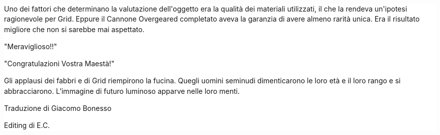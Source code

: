 
Uno dei fattori che determinano la valutazione dell'oggetto era la qualità dei materiali utilizzati, il che la rendeva un'ipotesi ragionevole per Grid. Eppure il Cannone Overgeared completato aveva la garanzia di avere almeno rarità unica. Era il risultato migliore che non si sarebbe mai aspettato.


"Meraviglioso!!"


"Congratulazioni Vostra Maestà!"


Gli applausi dei fabbri e di Grid riempirono la fucina. Quegli uomini seminudi dimenticarono le loro età e il loro rango e si abbracciarono. L’immagine di futuro luminoso apparve nelle loro menti.






Traduzione di Giacomo Bonesso


Editing di E.C.
                                


                                



